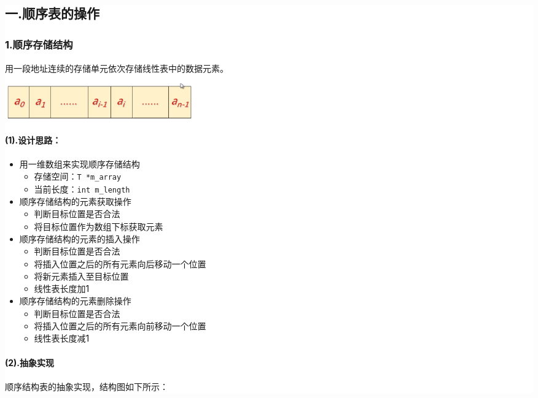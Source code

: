 ## 一.顺序表的操作

### 1.顺序存储结构

用一段地址连续的存储单元依次存储线性表中的数据元素。

<img src="../images/3.png" style="zoom:30%;" />

#### (1).设计思路：

+ 用一维数组来实现顺序存储结构
  + 存储空间：`T *m_array`
  + 当前长度：`int m_length`
+ 顺序存储结构的元素获取操作
  + 判断目标位置是否合法
  + 将目标位置作为数组下标获取元素
+ 顺序存储结构的元素的插入操作
  + 判断目标位置是否合法
  + 将插入位置之后的所有元素向后移动一个位置
  + 将新元素插入至目标位置
  + 线性表长度加1
+ 顺序存储结构的元素删除操作
  + 判断目标位置是否合法
  + 将插入位置之后的所有元素向前移动一个位置
  + 线性表长度减1

#### (2).抽象实现

顺序结构表的抽象实现，结构图如下所示：
